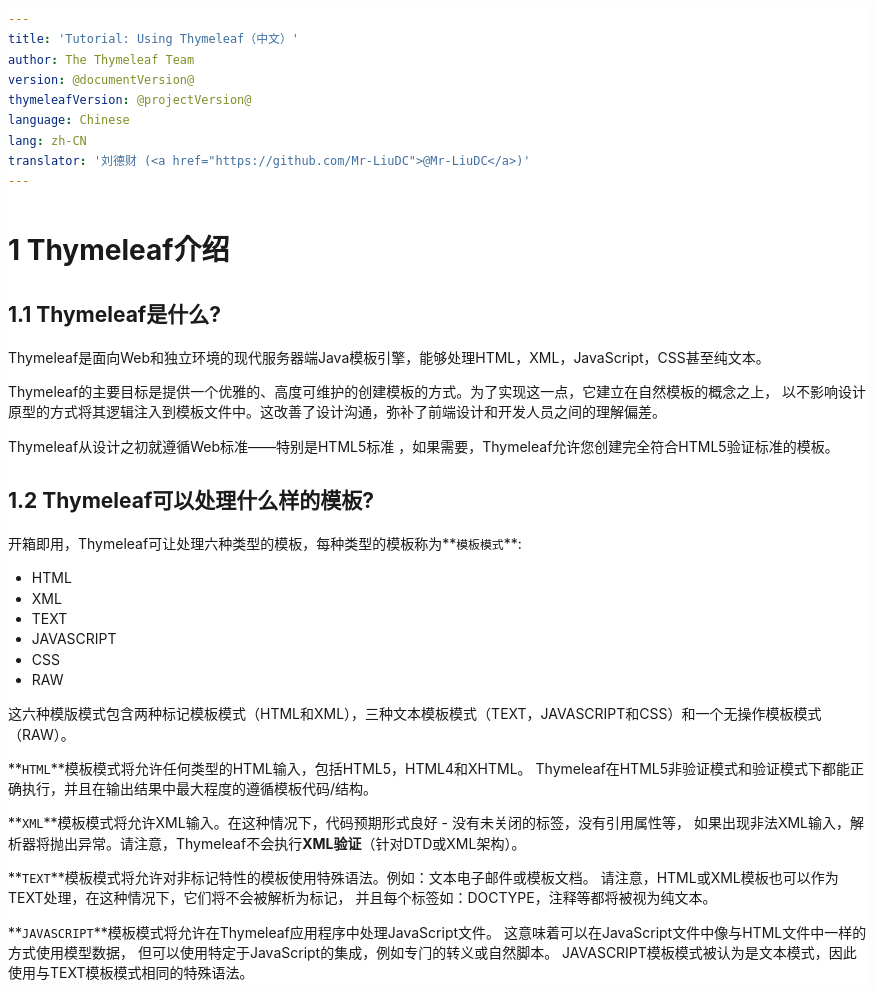 ```yaml
---
title: 'Tutorial: Using Thymeleaf（中文）'
author: The Thymeleaf Team
version: @documentVersion@
thymeleafVersion: @projectVersion@
language: Chinese
lang: zh-CN
translator: '刘德财 (<a href="https://github.com/Mr-LiuDC">@Mr-LiuDC</a>)'
---
```





1 Thymeleaf介绍
=======================



1.1 Thymeleaf是什么?
----------------------

Thymeleaf是⾯向Web和独⽴环境的现代服务器端Java模板引擎，能够处理HTML，XML，JavaScript，CSS甚⾄纯⽂本。

Thymeleaf的主要目标是提供一个优雅的、高度可维护的创建模板的方式。为了实现这一点，它建立在自然模板的概念之上，
以不影响设计原型的方式将其逻辑注入到模板文件中。这改善了设计沟通，弥补了前端设计和开发人员之间的理解偏差。

Thymeleaf从设计之初就遵循Web标准——特别是HTML5标准 ，如果需要，Thymeleaf允许您创建完全符合HTML5验证标准的模板。


1.2 Thymeleaf可以处理什么样的模板?
-------------------------------------------------

开箱即⽤，Thymeleaf可让处理六种类型的模板，每种类型的模板称为**`模板模式`**:

 * HTML
 * XML
 * TEXT
 * JAVASCRIPT
 * CSS
 * RAW

这六种模版模式包含两种标记模板模式（HTML和XML），三种⽂本模板模式（TEXT，JAVASCRIPT和CSS）和⼀个⽆操作模板模式（RAW）。

**`HTML`**模板模式将允许任何类型的HTML输⼊，包括HTML5，HTML4和XHTML。
Thymeleaf在HTML5⾮验证模式和验证模式下都能正确执⾏，并且在输出结果中最⼤程度的遵循模板代码/结构。

**`XML`**模板模式将允许XML输⼊。在这种情况下，代码预期形式良好 - 没有未关闭的标签，没有引⽤属性等，
如果出现⾮法XML输⼊，解析器将抛出异常。请注意，Thymeleaf不会执⾏**XML验证**（针对DTD或XML架构）。

**`TEXT`**模板模式将允许对⾮标记特性的模板使⽤特殊语法。例如：⽂本电⼦邮件或模板⽂档。
请注意，HTML或XML模板也可以作为TEXT处理，在这种情况下，它们将不会被解析为标记，
并且每个标签如：DOCTYPE，注释等都将被视为纯⽂本。

**`JAVASCRIPT`**模板模式将允许在Thymeleaf应⽤程序中处理JavaScript⽂件。
这意味着可以在JavaScript⽂件中像与HTML⽂件中⼀样的⽅式使⽤模型数据，
但可以使⽤特定于JavaScript的集成，例如专⻔的转义或⾃然脚本。 
JAVASCRIPT模板模式被认为是⽂本模式，因此使⽤与TEXT模板模式相同的特殊语法。
